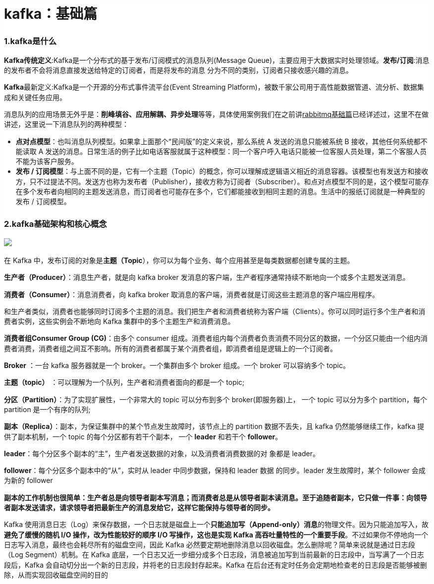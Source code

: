 # kafka：基础篇

### 1.kafka是什么

**Kafka传统定义**:Kafka是一个分布式的基于发布/订阅模式的消息队列(Message Queue)，主要应用于大数据实时处理领域。**发布/订阅**:消息的发布者不会将消息直接发送给特定的订阅者，而是将发布的消息 分为不同的类别，订阅者只接收感兴趣的消息。

**Kafka**最新定义:Kafka是一个开源的分布式事件流平台(Event Streaming Platform)，被数千家公司用于高性能数据管道、流分析、数据集成和关键任务应用。

消息队列的应用场景无外乎是：**削峰填谷、应用解耦、异步处理**等等，具体使用案例我们在之前讲[rabbitmq基础篇](http://blog.shepherd126.top/archives/2022-04-06-18-13-02)已经详述过，这里不在做讲述，这里说一下消息队列的两种模型：

- **点对点模型**：也叫消息队列模型。如果拿上面那个“民间版”的定义来说，那么系统 A 发送的消息只能被系统 B 接收，其他任何系统都不能读取 A 发送的消息。日常生活的例子比如电话客服就属于这种模型：同一个客户呼入电话只能被一位客服人员处理，第二个客服人员不能为该客户服务。
- **发布 / 订阅模型**：与上面不同的是，它有一个主题（Topic）的概念，你可以理解成逻辑语义相近的消息容器。该模型也有发送方和接收方，只不过提法不同。发送方也称为发布者（Publisher），接收方称为订阅者（Subscriber）。和点对点模型不同的是，这个模型可能存在多个发布者向相同的主题发送消息，而订阅者也可能存在多个，它们都能接收到相同主题的消息。生活中的报纸订阅就是一种典型的发布 / 订阅模型。

### 2.kafka基础架构和核心概念

![](https://gimg2.baidu.com/image_search/src=http%3A%2F%2Fimg2018.cnblogs.com%2Fblog%2F1726840%2F201907%2F1726840-20190717152526528-1830238135.png&refer=http%3A%2F%2Fimg2018.cnblogs.com&app=2002&size=f9999,10000&q=a80&n=0&g=0n&fmt=auto?sec=1652420642&t=2b7d1fd183538cbfb4a5ee8091784eaa)

在 Kafka 中，发布订阅的对象是**主题（Topic**），你可以为每个业务、每个应用甚至是每类数据都创建专属的主题。

**生产者（Producer）**：消息生产者，就是向 kafka broker 发消息的客户端，生产者程序通常持续不断地向一个或多个主题发送消息。

**消费者（Consumer）**：消息消费者，向 kafka broker 取消息的客户端，消费者就是订阅这些主题消息的客户端应用程序。

和生产者类似，消费者也能够同时订阅多个主题的消息。我们把生产者和消费者统称为客户端（Clients）。你可以同时运行多个生产者和消费者实例，这些实例会不断地向 Kafka 集群中的多个主题生产和消费消息。

**消费者组Consumer Group (CG)**：由多个 consumer 组成。消费者组内每个消费者负责消费不同分区的数据，一个分区只能由一个组内消费者消费，消费者组之间互不影响。所有的消费者都属于某个消费者组，即消费者组是逻辑上的一个订阅者。

**Broker** ：一台 kafka 服务器就是一个 broker。一个集群由多个 broker 组成。一个 broker 可以容纳多个 topic。

**主题（topic）** ：可以理解为一个队列，生产者和消费者面向的都是一个 topic;

**分区（Partition）**：为了实现扩展性，一个非常大的 topic 可以分布到多个 broker(即服务器)上， 一个 topic 可以分为多个 partition，每个 partition 是一个有序的队列; 

**副本（Replica）**：副本，为保证集群中的某个节点发生故障时，该节点上的 partition 数据不丢失，且 kafka 仍然能够继续工作，kafka 提供了副本机制，一个 topic 的每个分区都有若干个副本， 一个 **leader** 和若干个 **follower**。

 **leader**：每个分区多个副本的“主”，生产者发送数据的对象，以及消费者消费数据的对 象都是 leader。

**follower**：每个分区多个副本中的“从”，实时从 leader 中同步数据，保持和 leader 数据 的同步。leader 发生故障时，某个 follower 会成为新的 follower

**副本的工作机制也很简单：生产者总是向领导者副本写消息；而消费者总是从领导者副本读消息。至于追随者副本，它只做一件事：向领导者副本发送请求，请求领导者把最新生产的消息发给它，这样它能保持与领导者的同步。**

Kafka 使用消息日志（Log）来保存数据，一个日志就是磁盘上一个**只能追加写（Append-only）消息**的物理文件。因为只能追加写入，故**避免了缓慢的随机 I/O 操作，改为性能较好的顺序 I/O 写操作，这也是实现 Kafka 高吞吐量特性的一个重要手段**。不过如果你不停地向一个日志写入消息，最终也会耗尽所有的磁盘空间，因此 Kafka 必然要定期地删除消息以回收磁盘。怎么删除呢？简单来说就是通过日志段（Log Segment）机制。在 Kafka 底层，一个日志又近一步细分成多个日志段，消息被追加写到当前最新的日志段中，当写满了一个日志段后，Kafka 会自动切分出一个新的日志段，并将老的日志段封存起来。Kafka 在后台还有定时任务会定期地检查老的日志段是否能够被删除，从而实现回收磁盘空间的目的
